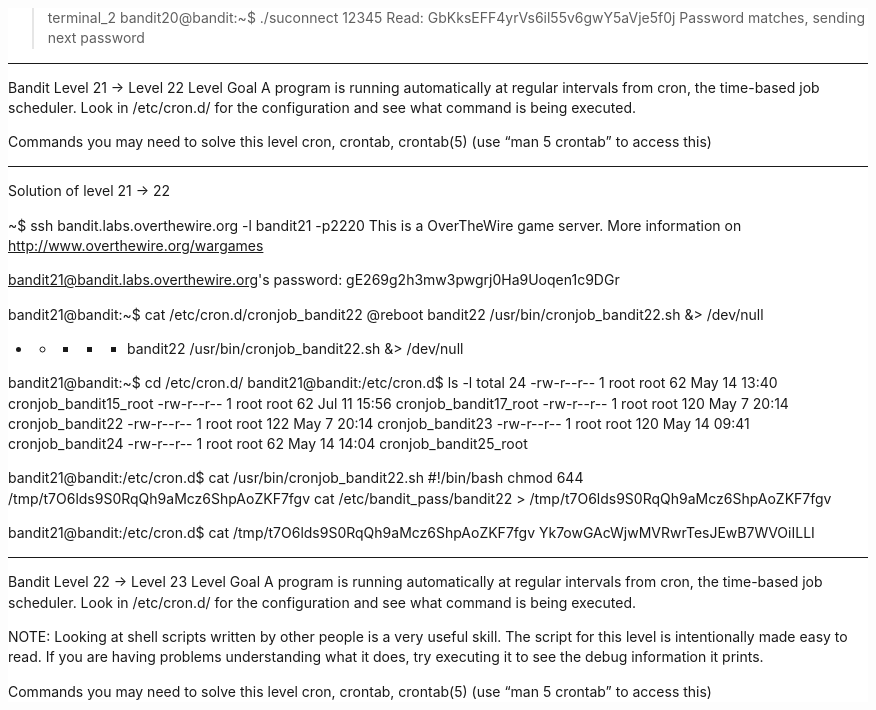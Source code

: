 > terminal_2
bandit20@bandit:~$ ./suconnect 12345
Read: GbKksEFF4yrVs6il55v6gwY5aVje5f0j
Password matches, sending next password
***************************************
Bandit Level 21 → Level 22
Level Goal
A program is running automatically at regular intervals from cron, the time-based job scheduler. Look in /etc/cron.d/ for the configuration and see what command is being executed.

Commands you may need to solve this level
cron, crontab, crontab(5) (use “man 5 crontab” to access this)

**************************************************************

Solution of level 21 -> 22

~$ ssh bandit.labs.overthewire.org -l bandit21 -p2220
This is a OverTheWire game server. More information on http://www.overthewire.org/wargames

bandit21@bandit.labs.overthewire.org's password: gE269g2h3mw3pwgrj0Ha9Uoqen1c9DGr

bandit21@bandit:~$ cat /etc/cron.d/cronjob_bandit22
@reboot bandit22 /usr/bin/cronjob_bandit22.sh &> /dev/null
* * * * * bandit22 /usr/bin/cronjob_bandit22.sh &> /dev/null

bandit21@bandit:~$ cd /etc/cron.d/
bandit21@bandit:/etc/cron.d$ ls -l
total 24
-rw-r--r-- 1 root root  62 May 14 13:40 cronjob_bandit15_root
-rw-r--r-- 1 root root  62 Jul 11 15:56 cronjob_bandit17_root
-rw-r--r-- 1 root root 120 May  7 20:14 cronjob_bandit22
-rw-r--r-- 1 root root 122 May  7 20:14 cronjob_bandit23
-rw-r--r-- 1 root root 120 May 14 09:41 cronjob_bandit24
-rw-r--r-- 1 root root  62 May 14 14:04 cronjob_bandit25_root

bandit21@bandit:/etc/cron.d$ cat /usr/bin/cronjob_bandit22.sh 
#!/bin/bash
chmod 644 /tmp/t7O6lds9S0RqQh9aMcz6ShpAoZKF7fgv
cat /etc/bandit_pass/bandit22 > /tmp/t7O6lds9S0RqQh9aMcz6ShpAoZKF7fgv

bandit21@bandit:/etc/cron.d$ cat /tmp/t7O6lds9S0RqQh9aMcz6ShpAoZKF7fgv
Yk7owGAcWjwMVRwrTesJEwB7WVOiILLI
********************************
Bandit Level 22 → Level 23
Level Goal
A program is running automatically at regular intervals from cron, the time-based job scheduler. Look in /etc/cron.d/ for the configuration and see what command is being executed.

NOTE: Looking at shell scripts written by other people is a very useful skill. The script for this level is intentionally made easy to read. If you are having problems understanding what it does, try executing it to see the debug information it prints.

Commands you may need to solve this level
cron, crontab, crontab(5) (use “man 5 crontab” to access this)
